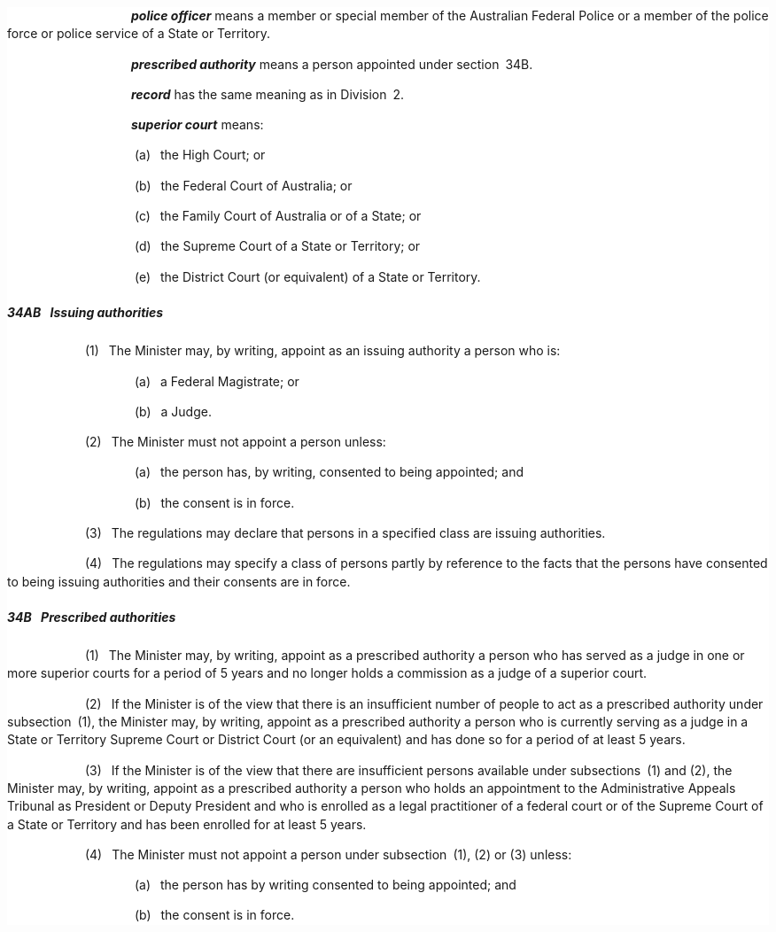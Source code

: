                     <a name="polic-offic"></a>**_police officer_** means a member or special member of the Australian Federal Police or a member of the police force or police service of a State or Territory.

                    <a name="prescrib-author"></a>**_prescribed authority_** means a person appointed under section 34B.

                    <a name="record"></a>**_record_** has the same meaning as in Division 2.

                    <a name="superior-court"></a>**_superior court_** means:

                     (a)  the High Court; or

                     (b)  the Federal Court of Australia; or

                     (c)  the Family Court of Australia or of a State; or

                     (d)  the Supreme Court of a State or Territory; or

                     (e)  the District Court (or equivalent) of a State or Territory.

##### <a id="34AB"></a>34AB  Issuing authorities

             (1)  The Minister may, by writing, appoint as an issuing authority a person who is:

                     (a)  a Federal Magistrate; or

                     (b)  a Judge.

             (2)  The Minister must not appoint a person unless:

                     (a)  the person has, by writing, consented to being appointed; and

                     (b)  the consent is in force.

             (3)  The regulations may declare that persons in a specified class are issuing authorities.

             (4)  The regulations may specify a class of persons partly by reference to the facts that the persons have consented to being issuing authorities and their consents are in force.

##### <a id="34B"></a>34B  Prescribed authorities

             (1)  The Minister may, by writing, appoint as a prescribed authority a person who has served as a judge in one or more superior courts for a period of 5 years and no longer holds a commission as a judge of a superior court.

             (2)  If the Minister is of the view that there is an insufficient number of people to act as a prescribed authority under subsection (1), the Minister may, by writing, appoint as a prescribed authority a person who is currently serving as a judge in a State or Territory Supreme Court or District Court (or an equivalent) and has done so for a period of at least 5 years.

             (3)  If the Minister is of the view that there are insufficient persons available under subsections (1) and (2), the Minister may, by writing, appoint as a prescribed authority a person who holds an appointment to the Administrative Appeals Tribunal as President or Deputy President and who is enrolled as a legal practitioner of a federal court or of the Supreme Court of a State or Territory and has been enrolled for at least 5 years.

             (4)  The Minister must not appoint a person under subsection (1), (2) or (3) unless:

                     (a)  the person has by writing consented to being appointed; and

                     (b)  the consent is in force.
